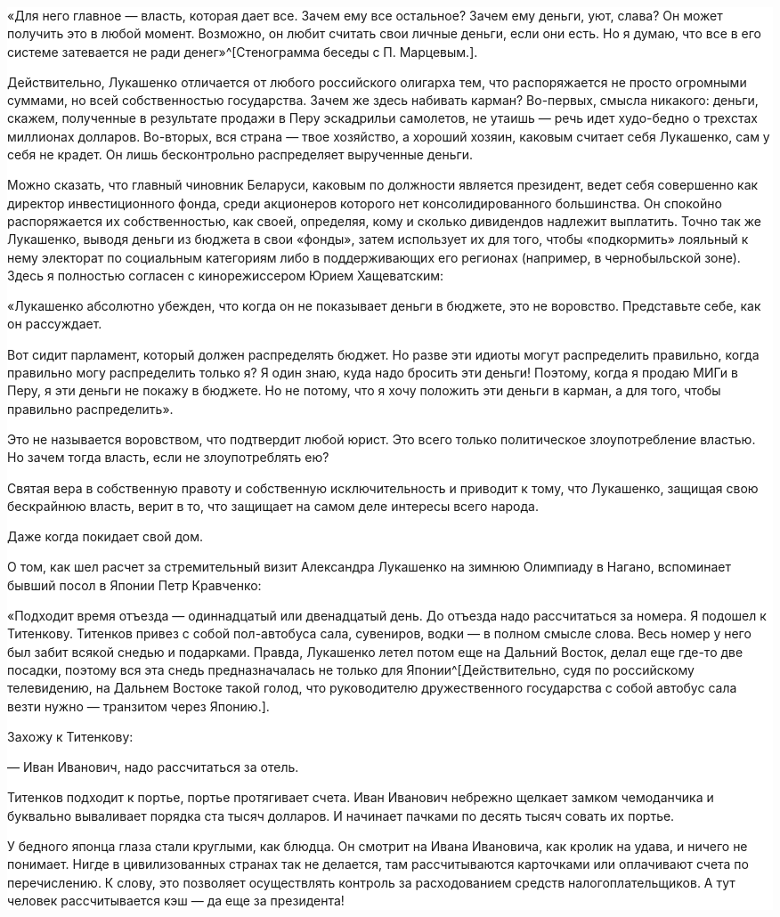 «Для него главное — власть, которая дает все. Зачем ему все остальное? Зачем ему деньги, уют, слава? Он может получить это в любой момент. Возможно, он любит считать свои личные деньги, если они есть. Но я думаю, что все в его системе затевается не ради денег»^[Стенограмма беседы с П. Марцевым.].

Действительно, Лукашенко отличается от любого российского олигарха тем, что распоряжается не просто огромными суммами, но всей собственностью государства. Зачем же здесь набивать карман? Во-первых, смысла никакого: деньги, скажем, полученные в результате продажи в Перу эскадрильи самолетов, не утаишь — речь идет худо-бедно о трехстах миллионах долларов. Во-вторых, вся страна — твое хозяйство, а хороший хозяин, каковым считает себя Лукашенко, сам у себя не крадет. Он лишь бесконтрольно распределяет вырученные деньги.


Можно сказать, что главный чиновник Беларуси, каковым по должности является президент, ведет себя совершенно как директор инвестиционного фонда, среди акционеров которого нет консолидированного большинства. Он спокойно распоряжается их собственностью, как своей, определяя, кому и сколько дивидендов надлежит выплатить. Точно так же Лукашенко, выводя деньги из бюджета в свои «фонды», затем использует их для того, чтобы «подкормить» лояльный к нему электорат по социальным категориям либо в поддерживающих его регионах \(например, в чернобыльской зоне\). Здесь я полностью согласен с кинорежиссером Юрием Хащеватским:

«Лукашенко абсолютно убежден, что когда он не показывает деньги в бюджете, это не воровство. Представьте себе, как он рассуждает.

Вот сидит парламент, который должен распределять бюджет. Но разве эти идиоты могут распределить правильно, когда правильно могу распределить только я? Я один знаю, куда надо бросить эти деньги\! Поэтому, когда я продаю МИГи в Перу, я эти деньги не покажу в бюджете. Но не потому, что я хочу положить эти деньги в карман, а для того, чтобы правильно распределить».

Это не называется воровством, что подтвердит любой юрист. Это всего только политическое злоупотребление властью. Но зачем тогда власть, если не злоупотреблять ею?

Святая вера в собственную правоту и собственную исключительность и приводит к тому, что Лукашенко, защищая свою бескрайнюю власть, верит в то, что защищает на самом деле интересы всего народа.

Даже когда покидает свой дом.


О том, как шел расчет за стремительный визит Александра Лукашенко на зимнюю Олимпиаду в Нагано, вспоминает бывший посол в Японии Петр Кравченко:

«Подходит время отъезда — одиннадцатый или двенадцатый день. До отъезда надо рассчитаться за номера. Я подошел к Титенкову. Титенков привез с собой пол-автобуса сала, сувениров, водки — в полном смысле слова. Весь номер у него был забит всякой снедью и подарками. Правда, Лукашенко летел потом еще на Дальний Восток, делал еще где-то две посадки, поэтому вся эта снедь предназначалась не только для Японии^[Действительно, судя по российскому телевидению, на Дальнем Востоке такой голод, что руководителю дружественного государства с собой автобус сала везти нужно — транзитом через Японию.].

Захожу к Титенкову:

— Иван Иванович, надо рассчитаться за отель.

Титенков подходит к портье, портье протягивает счета. Иван Иванович небрежно щелкает замком чемоданчика и буквально вываливает порядка ста тысяч долларов. И начинает пачками по десять тысяч совать их портье.

У бедного японца глаза стали круглыми, как блюдца. Он смотрит на Ивана Ивановича, как кролик на удава, и ничего не понимает. Нигде в цивилизованных странах так не делается, там рассчитываются карточками или оплачивают счета по перечислению. К слову, это позволяет осуществлять контроль за расходованием средств налогоплательщиков. А тут человек рассчитывается кэш — да еще за президента\!
